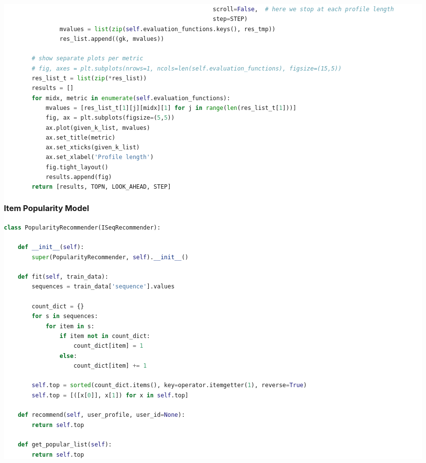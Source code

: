 ```python id="-s1SCRHBrrnz"
                                                            scroll=False,  # here we stop at each profile length
                                                            step=STEP)
                mvalues = list(zip(self.evaluation_functions.keys(), res_tmp))
                res_list.append((gk, mvalues))

        # show separate plots per metric
        # fig, axes = plt.subplots(nrows=1, ncols=len(self.evaluation_functions), figsize=(15,5))
        res_list_t = list(zip(*res_list))
        results = []
        for midx, metric in enumerate(self.evaluation_functions):
            mvalues = [res_list_t[1][j][midx][1] for j in range(len(res_list_t[1]))]
            fig, ax = plt.subplots(figsize=(5,5))
            ax.plot(given_k_list, mvalues)
            ax.set_title(metric)
            ax.set_xticks(given_k_list)
            ax.set_xlabel('Profile length')
            fig.tight_layout()
            results.append(fig)
        return [results, TOPN, LOOK_AHEAD, STEP]
```


### Item Popularity Model


```python id="os-W3W4_T4yj"
class PopularityRecommender(ISeqRecommender):

    def __init__(self):
        super(PopularityRecommender, self).__init__()

    def fit(self, train_data):
        sequences = train_data['sequence'].values

        count_dict = {}
        for s in sequences:
            for item in s:
                if item not in count_dict:
                    count_dict[item] = 1
                else:
                    count_dict[item] += 1

        self.top = sorted(count_dict.items(), key=operator.itemgetter(1), reverse=True)
        self.top = [([x[0]], x[1]) for x in self.top]

    def recommend(self, user_profile, user_id=None):
        return self.top

    def get_popular_list(self):
        return self.top
```
